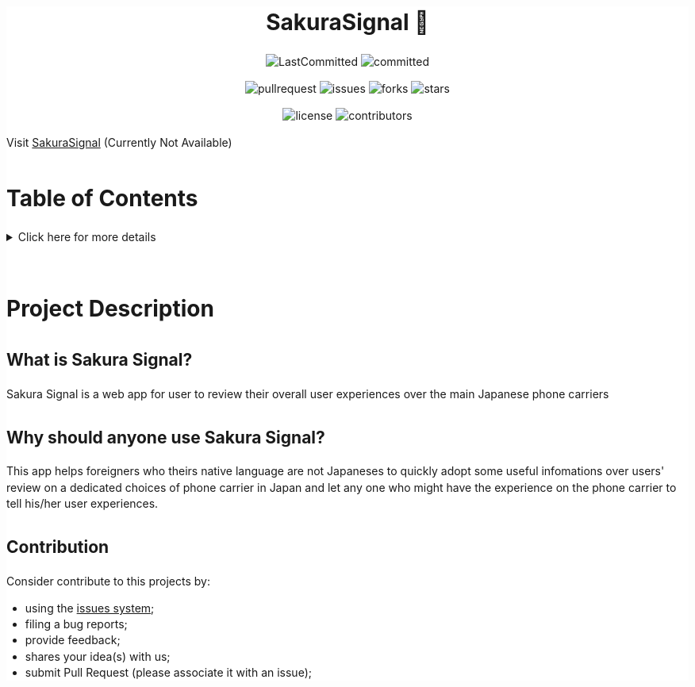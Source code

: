 <div align="center">

# SakuraSignal 🌸

![LastCommitted](https://img.shields.io/github/last-commit/phone-review-app/sakurasignal
)
![committed](https://img.shields.io/github/commit-activity/t/phone-review-app/sakurasignal
)

![pullrequest](https://img.shields.io/github/issues-pr/phone-review-app/sakurasignal)
![issues](https://img.shields.io/github/issues/phone-review-app/sakurasignal)
![forks](https://img.shields.io/github/forks/phone-review-app/sakurasignal)
![stars](https://img.shields.io/github/stars/phone-review-app/sakurasignal)

![license](https://img.shields.io/github/license/phone-review-app/sakurasignal)
![contributors](https://img.shields.io/github/contributors/phone-review-app/sakurasignal)

</div>

Visit [SakuraSignal](https://phone-review-app.onrender.com/)
(Currently Not Available)

# Table of Contents
<details><summary>Click here for more details</summary></details>

<br/>

# Project Description
## What is Sakura Signal?
Sakura Signal is a web app for user to review their overall user experiences over the main Japanese phone carriers

## Why should anyone use Sakura Signal?
This app helps foreigners who theirs native language are not Japaneses to quickly adopt some useful infomations over users' review on a dedicated choices of phone carrier in Japan and let any one who might have the experience on the phone carrier to tell his/her user experiences.

## Contribution
Consider contribute to this projects by:
- using the [issues system](https://github.com/phone-review-app/sakurasignal/issues);
- filing a bug reports;
- provide feedback;
- shares your idea(s) with us; 
- submit Pull Request (please associate it with an issue);
